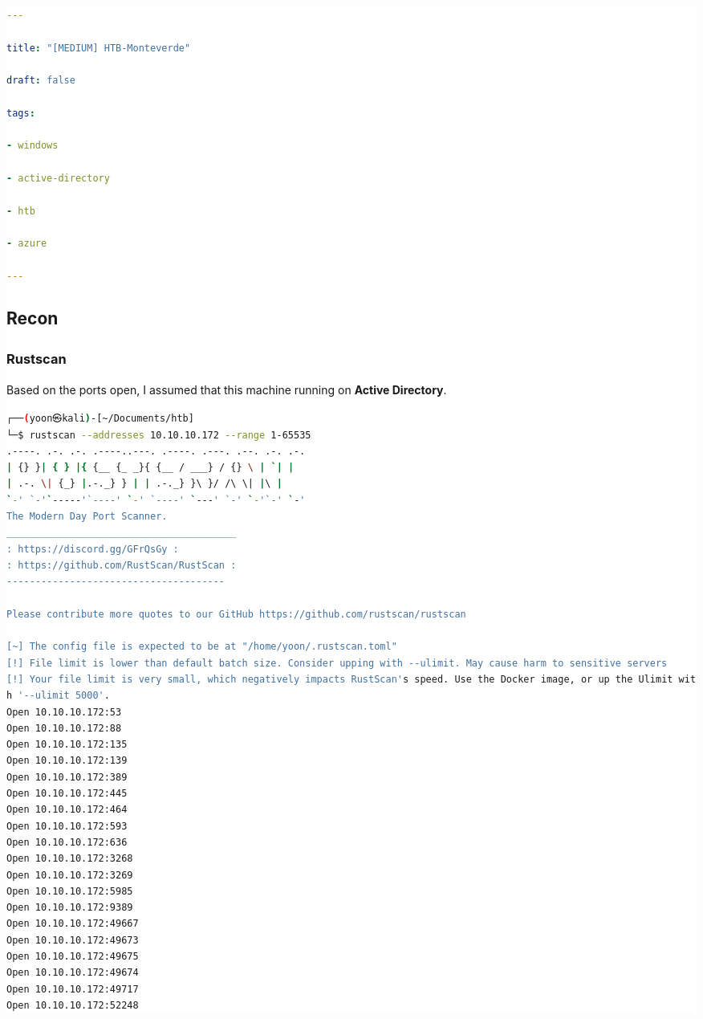 ```yaml
---

title: "[MEDIUM] HTB-Monteverde"

draft: false

tags:

- windows

- active-directory

- htb

- azure

---
```


## Recon
### Rustscan
Based on the ports open, I assumed that this machine running on **Active Directory**.

```bash
┌──(yoon㉿kali)-[~/Documents/htb]
└─$ rustscan --addresses 10.10.10.172 --range 1-65535
.----. .-. .-. .----..---. .----. .---. .--. .-. .-.
| {} }| { } |{ {__ {_ _}{ {__ / ___} / {} \ | `| |
| .-. \| {_} |.-._} } | | .-._} }\ }/ /\ \| |\ |
`-' `-'`-----'`----' `-' `----' `---' `-' `-'`-' `-'
The Modern Day Port Scanner.
________________________________________
: https://discord.gg/GFrQsGy :
: https://github.com/RustScan/RustScan :
--------------------------------------

Please contribute more quotes to our GitHub https://github.com/rustscan/rustscan

[~] The config file is expected to be at "/home/yoon/.rustscan.toml"
[!] File limit is lower than default batch size. Consider upping with --ulimit. May cause harm to sensitive servers
[!] Your file limit is very small, which negatively impacts RustScan's speed. Use the Docker image, or up the Ulimit with '--ulimit 5000'.
Open 10.10.10.172:53
Open 10.10.10.172:88
Open 10.10.10.172:135
Open 10.10.10.172:139
Open 10.10.10.172:389
Open 10.10.10.172:445
Open 10.10.10.172:464
Open 10.10.10.172:593
Open 10.10.10.172:636
Open 10.10.10.172:3268
Open 10.10.10.172:3269
Open 10.10.10.172:5985
Open 10.10.10.172:9389
Open 10.10.10.172:49667
Open 10.10.10.172:49673
Open 10.10.10.172:49675
Open 10.10.10.172:49674
Open 10.10.10.172:49717
Open 10.10.10.172:52248
```